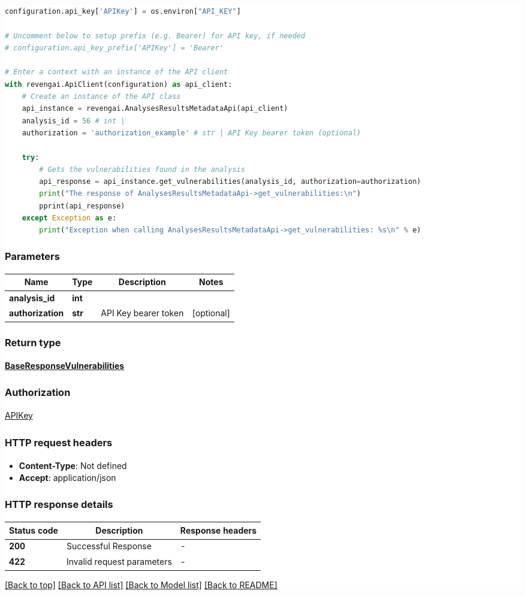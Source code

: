 ```python
configuration.api_key['APIKey'] = os.environ["API_KEY"]

# Uncomment below to setup prefix (e.g. Bearer) for API key, if needed
# configuration.api_key_prefix['APIKey'] = 'Bearer'

# Enter a context with an instance of the API client
with revengai.ApiClient(configuration) as api_client:
    # Create an instance of the API class
    api_instance = revengai.AnalysesResultsMetadataApi(api_client)
    analysis_id = 56 # int | 
    authorization = 'authorization_example' # str | API Key bearer token (optional)

    try:
        # Gets the vulnerabilities found in the analysis
        api_response = api_instance.get_vulnerabilities(analysis_id, authorization=authorization)
        print("The response of AnalysesResultsMetadataApi->get_vulnerabilities:\n")
        pprint(api_response)
    except Exception as e:
        print("Exception when calling AnalysesResultsMetadataApi->get_vulnerabilities: %s\n" % e)
```



### Parameters


Name | Type | Description  | Notes
------------- | ------------- | ------------- | -------------
 **analysis_id** | **int**|  | 
 **authorization** | **str**| API Key bearer token | [optional] 

### Return type

[**BaseResponseVulnerabilities**](BaseResponseVulnerabilities.md)

### Authorization

[APIKey](../README.md#APIKey)

### HTTP request headers

 - **Content-Type**: Not defined
 - **Accept**: application/json

### HTTP response details

| Status code | Description | Response headers |
|-------------|-------------|------------------|
**200** | Successful Response |  -  |
**422** | Invalid request parameters |  -  |

[[Back to top]](#) [[Back to API list]](../README.md#documentation-for-api-endpoints) [[Back to Model list]](../README.md#documentation-for-models) [[Back to README]](../README.md)

